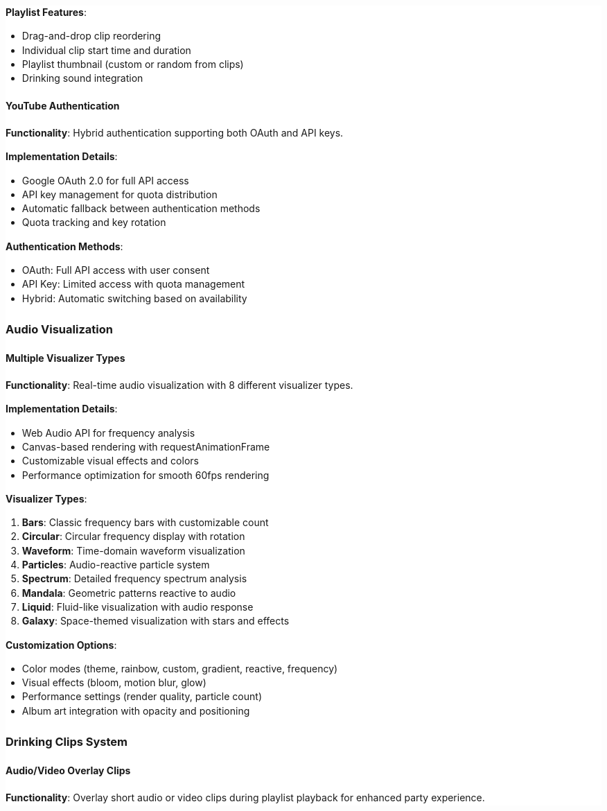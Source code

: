 **Playlist Features**:
- Drag-and-drop clip reordering
- Individual clip start time and duration
- Playlist thumbnail (custom or random from clips)
- Drinking sound integration

#### YouTube Authentication
**Functionality**: Hybrid authentication supporting both OAuth and API keys.

**Implementation Details**:
- Google OAuth 2.0 for full API access
- API key management for quota distribution
- Automatic fallback between authentication methods
- Quota tracking and key rotation

**Authentication Methods**:
- OAuth: Full API access with user consent
- API Key: Limited access with quota management
- Hybrid: Automatic switching based on availability

### Audio Visualization

#### Multiple Visualizer Types
**Functionality**: Real-time audio visualization with 8 different visualizer types.

**Implementation Details**:
- Web Audio API for frequency analysis
- Canvas-based rendering with requestAnimationFrame
- Customizable visual effects and colors
- Performance optimization for smooth 60fps rendering

**Visualizer Types**:
1. **Bars**: Classic frequency bars with customizable count
2. **Circular**: Circular frequency display with rotation
3. **Waveform**: Time-domain waveform visualization
4. **Particles**: Audio-reactive particle system
5. **Spectrum**: Detailed frequency spectrum analysis
6. **Mandala**: Geometric patterns reactive to audio
7. **Liquid**: Fluid-like visualization with audio response
8. **Galaxy**: Space-themed visualization with stars and effects

**Customization Options**:
- Color modes (theme, rainbow, custom, gradient, reactive, frequency)
- Visual effects (bloom, motion blur, glow)
- Performance settings (render quality, particle count)
- Album art integration with opacity and positioning

### Drinking Clips System

#### Audio/Video Overlay Clips
**Functionality**: Overlay short audio or video clips during playlist playback for enhanced party experience.
